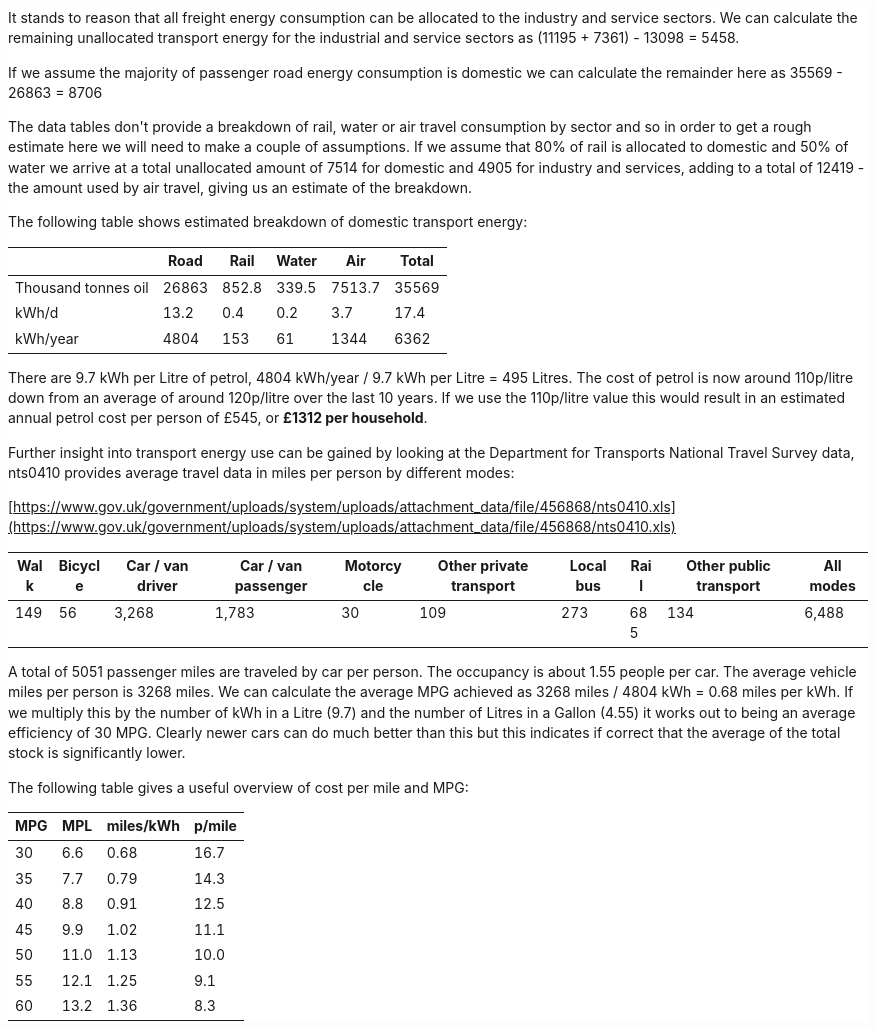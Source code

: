 It stands to reason that all freight energy consumption can be allocated to the industry and service sectors. We can calculate the remaining unallocated transport energy for the industrial and service sectors as (11195 + 7361) - 13098 = 5458.

If we assume the majority of passenger road energy consumption is domestic we can calculate the remainder here as 35569 - 26863 = 8706

The data tables don't provide a breakdown of rail, water or air travel consumption by sector and so in order to get a rough estimate here we will need to make a couple of assumptions. If we assume that 80% of rail is allocated to domestic and 50% of water we arrive at a total unallocated amount of 7514 for domestic and 4905 for industry and services, adding to a total of 12419 - the amount used by air travel, giving us an estimate of the breakdown.

The following table shows estimated breakdown of domestic transport energy:

|                     | Road  | Rail  | Water | Air    | Total |
|---------------------|-------|-------|-------|--------|-------|
| Thousand tonnes oil | 26863 | 852.8 | 339.5 | 7513.7 | 35569 |
| kWh/d               | 13.2  | 0.4   | 0.2   | 3.7    | 17.4  |
| kWh/year            | 4804  | 153   | 61    | 1344   | 6362  |

There are 9.7 kWh per Litre of petrol, 4804 kWh/year / 9.7 kWh per Litre = 495 Litres. The cost of petrol is now around 110p/litre down from an average of around 120p/litre over the last 10 years. If we use the 110p/litre value this would result in an estimated annual petrol cost per person of £545, or **£1312 per household**.

Further insight into transport energy use can be gained by looking at the Department for Transports National Travel Survey data, nts0410 provides average travel data in miles per person by different modes:

[https://www.gov.uk/government/uploads/system/uploads/attachment_data/file/456868/nts0410.xls](https://www.gov.uk/government/uploads/system/uploads/attachment_data/file/456868/nts0410.xls)

| Walk | Bicycle | Car / van driver | Car / van passenger | Motorcycle | Other private transport | Local bus | Rail | Other public transport | All modes |
|------|---------|------------------|---------------------|------------|--------------------------|-----------|-------|-------------------------|-----------|
| 149  | 56      | 3,268            | 1,783               | 30         | 109                      | 273       | 685   | 134                     | 6,488     |

A total of 5051 passenger miles are traveled by car per person. The occupancy is about 1.55 people per car. The average vehicle miles per person is 3268 miles. We can calculate the average MPG achieved as 3268 miles / 4804 kWh = 0.68 miles per kWh. If we multiply this by the number of kWh in a Litre (9.7) and the number of Litres in a Gallon (4.55) it works out to being an average efficiency of 30 MPG. Clearly newer cars can do much better than this but this indicates if correct that the average of the total stock is significantly lower.

The following table gives a useful overview of cost per mile and MPG:

| MPG | MPL  | miles/kWh | p/mile |
|-----|------|-----------|--------|
| 30  | 6.6  | 0.68      | 16.7   |
| 35  | 7.7  | 0.79      | 14.3   |
| 40  | 8.8  | 0.91      | 12.5   |
| 45  | 9.9  | 1.02      | 11.1   |
| 50  | 11.0 | 1.13      | 10.0   |
| 55  | 12.1 | 1.25      | 9.1    |
| 60  | 13.2 | 1.36      | 8.3    |
